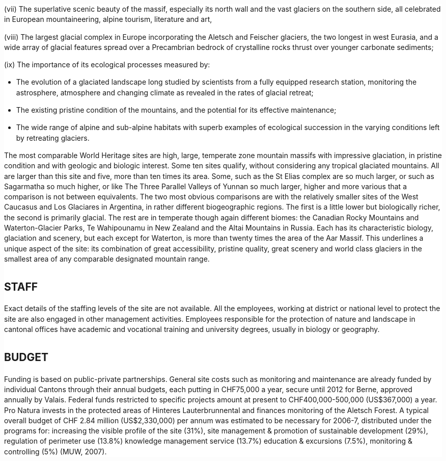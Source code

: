 \(vii) The superlative scenic beauty of the massif, especially its north wall and the vast glaciers on the southern side, all celebrated in European mountaineering, alpine tourism, literature and art,

\(viii) The largest glacial complex in Europe incorporating the Aletsch and Feischer glaciers, the two longest in west Eurasia, and a wide array of glacial features spread over a Precambrian bedrock of crystalline rocks thrust over younger carbonate sediments;

\(ix) The importance of its ecological processes measured by:

-   The evolution of a glaciated landscape long studied by scientists from a fully equipped research station, monitoring the astrosphere, atmosphere and changing climate as revealed in the rates of glacial retreat;

-   The existing pristine condition of the mountains, and the potential for its effective maintenance;

-   The wide range of alpine and sub-alpine habitats with superb examples of ecological succession in the varying conditions left by retreating glaciers.

The most comparable World Heritage sites are high, large, temperate zone mountain massifs with impressive glaciation, in pristine condition and with geologic and biologic interest. Some ten sites qualify, without considering any tropical glaciated mountains. All are larger than this site and five, more than ten times its area. Some, such as the St Elias complex are so much larger, or such as Sagarmatha so much higher, or like The Three Parallel Valleys of Yunnan so much larger, higher and more various that a comparison is not between equivalents. The two most obvious comparisons are with the relatively smaller sites of the West Caucasus and Los Glaciares in Argentina, in rather different biogeographic regions. The first is a little lower but biologically richer, the second is primarily glacial. The rest are in temperate though again different biomes: the Canadian Rocky Mountains and Waterton-Glacier Parks, Te Wahipounamu in New Zealand and the Altai Mountains in Russia. Each has its characteristic biology, glaciation and scenery, but each except for Waterton, is more than twenty times the area of the Aar Massif. This underlines a unique aspect of the site: its combination of great accessibility, pristine quality, great scenery and world class glaciers in the smallest area of any comparable designated mountain range.

STAFF
-----

Exact details of the staffing levels of the site are not available. All the employees, working at district or national level to protect the site are also engaged in other management activities. Employees responsible for the protection of nature and landscape in cantonal offices have academic and vocational training and university degrees, usually in biology or geography.

BUDGET
------

Funding is based on public-private partnerships. General site costs such as monitoring and maintenance are already funded by individual Cantons through their annual budgets, each putting in CHF75,000 a year, secure until 2012 for Berne, approved annually by Valais. Federal funds restricted to specific projects amount at present to CHF400,000-500,000 (US\$367,000) a year. Pro Natura invests in the protected areas of Hinteres Lauterbrunnental and finances monitoring of the Aletsch Forest. A typical overall budget of CHF 2.84 million (US\$2,330,000) per annum was estimated to be necessary for 2006-7, distributed under the programs for: increasing the visible profile of the site (31%), site management & promotion of sustainable development (29%), regulation of perimeter use (13.8%) knowledge management service (13.7%) education & excursions (7.5%), monitoring & controlling (5%) (MUW, 2007).
